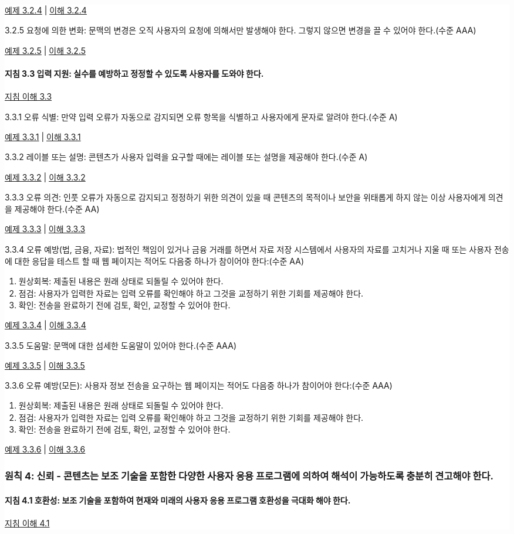 <a href="http://www.w3.org/WAI/WCAG20/quickref/#qr-consistent-behavior-consistent-functionality">예제 3.2.4</a> | <a href="http://www.w3.org/TR/UNDERSTANDING-WCAG20/consistent-behavior-consistent-functionality.html">이해 3.2.4</a>

3.2.5 요청에 의한 변화: 문맥의 변경은 오직 사용자의 요청에 의해서만 발생해야 한다. 그렇지 않으면 변경을 끌 수 있어야 한다.(수준 AAA)

<a href="http://www.w3.org/WAI/WCAG20/quickref/#qr-consistent-behavior-no-extreme-changes-context">예제 3.2.5</a> | <a href="http://www.w3.org/TR/UNDERSTANDING-WCAG20/consistent-behavior-no-extreme-changes-context.html">이해 3.2.5</a>

#### 지침 3.3 입력 지원: 실수를 예방하고 정정할 수 있도록 사용자를 도와야 한다.
<a href="http://www.w3.org/TR/UNDERSTANDING-WCAG20/minimize-error.html">지침 이해 3.3</a>

3.3.1 오류 식별: 만약 입력 오류가 자동으로 감지되면 오류 항목을 식별하고 사용자에게 문자로 알려야 한다.(수준 A)

<a href="http://www.w3.org/WAI/WCAG20/quickref/#qr-minimize-error-identified">예제 3.3.1</a> | <a href="http://www.w3.org/TR/UNDERSTANDING-WCAG20/minimize-error-identified.html">이해 3.3.1</a>

3.3.2 레이블 또는 설명: 콘텐츠가 사용자 입력을 요구할 때에는 레이블 또는 설명을 제공해야 한다.(수준 A)

<a href="http://www.w3.org/WAI/WCAG20/quickref/#qr-minimize-error-cues">예제 3.3.2</a> | <a href="http://www.w3.org/TR/UNDERSTANDING-WCAG20/minimize-error-cues.html">이해 3.3.2</a>

3.3.3 오류 의견: 인풋 오류가 자동으로 감지되고 정정하기 위한 의견이 있을 때 콘텐츠의 목적이나 보안을 위태롭게 하지 않는 이상 사용자에게 의견을 제공해야 한다.(수준 AA)

<a href="http://www.w3.org/WAI/WCAG20/quickref/#qr-minimize-error-suggestions">예제 3.3.3</a> | <a href="http://www.w3.org/TR/UNDERSTANDING-WCAG20/minimize-error-suggestions.html">이해 3.3.3</a>

3.3.4 오류 예방(법, 금융, 자료): 법적인 책임이 있거나 금융 거래를 하면서 자료 저장 시스템에서 사용자의 자료를 고치거나 지울 때 또는 사용자 전송에 대한 응답을 테스트 할 때 웹 페이지는 적어도 다음중 하나가 참이어야 한다:(수준 AA)

1. 원상회복: 제출된 내용은 원래 상태로 되돌릴 수 있어야 한다.
1. 점검: 사용자가 입력한 자료는 입력 오류를 확인해야 하고 그것을 교정하기 위한 기회를 제공해야 한다.
1. 확인: 전송을 완료하기 전에 검토, 확인, 교정할 수 있어야 한다.

<a href="http://www.w3.org/WAI/WCAG20/quickref/#qr-minimize-error-reversible">예제 3.3.4</a> | <a href="http://www.w3.org/TR/UNDERSTANDING-WCAG20/minimize-error-reversible.html">이해 3.3.4</a>

3.3.5 도움말: 문맥에 대한 섬세한 도움말이 있어야 한다.(수준 AAA)

<a href="http://www.w3.org/WAI/WCAG20/quickref/#qr-minimize-error-context-help">예제 3.3.5</a> | <a href="http://www.w3.org/TR/UNDERSTANDING-WCAG20/minimize-error-context-help.html">이해 3.3.5</a>

3.3.6 오류 예방(모든): 사용자 정보 전송을 요구하는 웹 페이지는 적어도 다음중 하나가 참이어야 한다:(수준 AAA)

1. 원상회복: 제출된 내용은 원래 상태로 되돌릴 수 있어야 한다.
1. 점검: 사용자가 입력한 자료는 입력 오류를 확인해야 하고 그것을 교정하기 위한 기회를 제공해야 한다.
1. 확인: 전송을 완료하기 전에 검토, 확인, 교정할 수 있어야 한다.

<a href="http://www.w3.org/WAI/WCAG20/quickref/#qr-minimize-error-reversible-all">예제 3.3.6</a> | <a href="http://www.w3.org/TR/UNDERSTANDING-WCAG20/minimize-error-reversible-all.html">이해 3.3.6</a>

### 원칙 4: 신뢰 - 콘텐츠는 보조 기술을 포함한 다양한 사용자 응용 프로그램에 의하여 해석이 가능하도록 충분히 견고해야 한다.
#### 지침 4.1 호환성: 보조 기술을 포함하여 현재와 미래의 사용자 응용 프로그램 호환성을 극대화 해야 한다.
<a href="http://www.w3.org/TR/UNDERSTANDING-WCAG20/ensure-compat.html">지침 이해 4.1</a>
